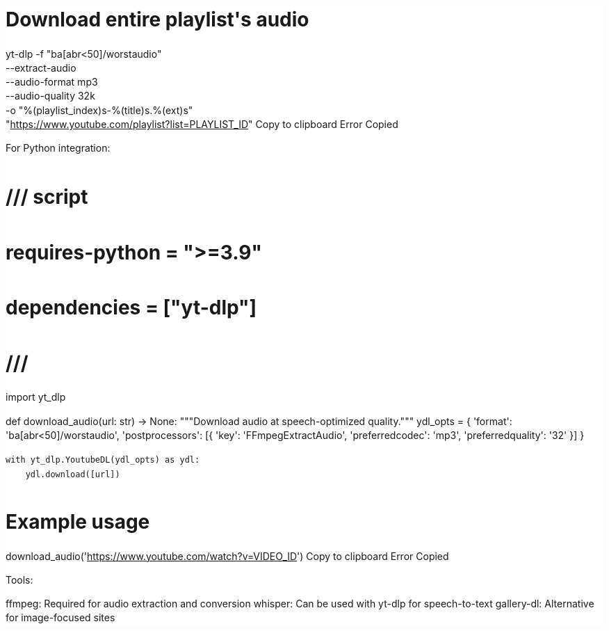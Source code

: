 # Download entire playlist's audio
yt-dlp -f "ba[abr<50]/worstaudio" \
       --extract-audio \
       --audio-format mp3 \
       --audio-quality 32k \
       -o "%(playlist_index)s-%(title)s.%(ext)s" \
       "https://www.youtube.com/playlist?list=PLAYLIST_ID"
Copy to clipboard
Error
Copied

For Python integration:

# /// script
# requires-python = ">=3.9"
# dependencies = ["yt-dlp"]
# ///

import yt_dlp

def download_audio(url: str) -> None:
    """Download audio at speech-optimized quality."""
    ydl_opts = {
        'format': 'ba[abr<50]/worstaudio',
        'postprocessors': [{
            'key': 'FFmpegExtractAudio',
            'preferredcodec': 'mp3',
            'preferredquality': '32'
        }]
    }

    with yt_dlp.YoutubeDL(ydl_opts) as ydl:
        ydl.download([url])

# Example usage
download_audio('https://www.youtube.com/watch?v=VIDEO_ID')
Copy to clipboard
Error
Copied

Tools:

ffmpeg: Required for audio extraction and conversion
whisper: Can be used with yt-dlp for speech-to-text
gallery-dl: Alternative for image-focused sites
